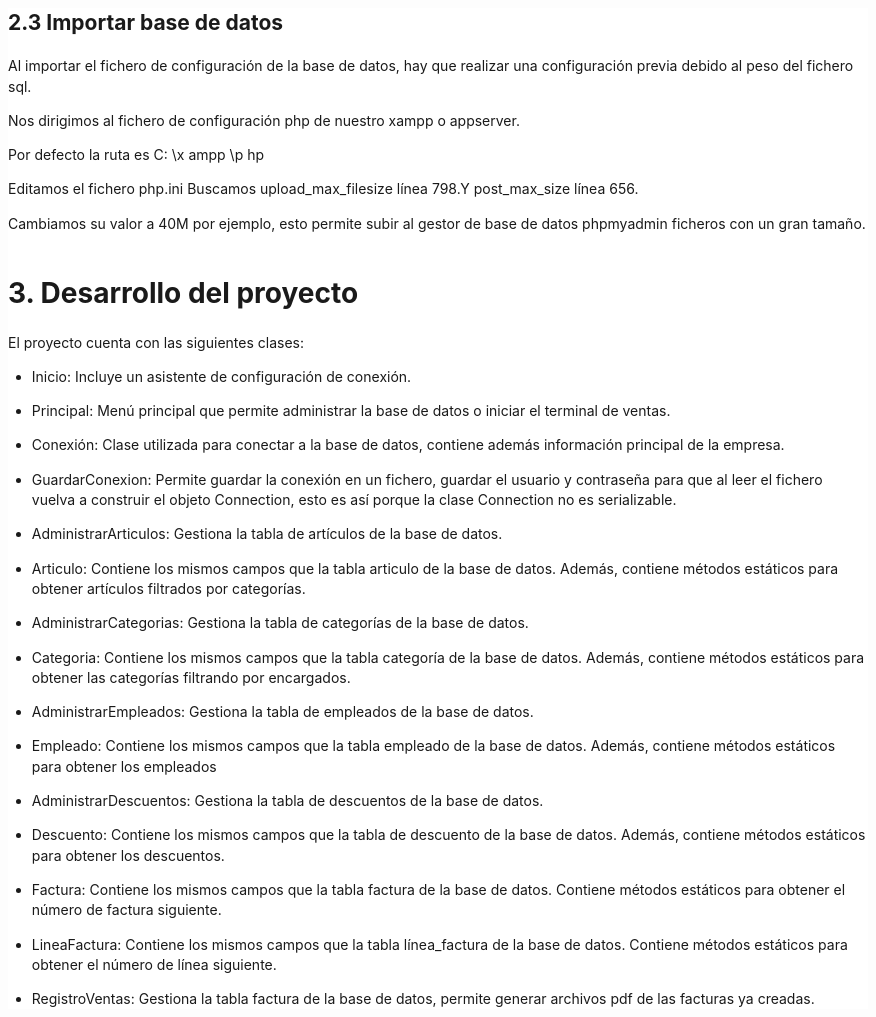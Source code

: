 ##  2.3 Importar base de datos

Al importar el fichero de configuración de la base de datos, hay que realizar una configuración previa debido al peso del fichero sql.

Nos dirigimos al fichero de configuración php de nuestro xampp o appserver.

Por defecto la ruta es C: \x ampp \p hp

Editamos el fichero php.ini Buscamos upload_max_filesize línea 798.Y post_max_size línea 656.

Cambiamos su valor a 40M por ejemplo, esto permite subir al gestor de base de datos phpmyadmin ficheros con un gran tamaño.

#  3. Desarrollo del proyecto

El proyecto cuenta con las siguientes clases:

* Inicio: Incluye un asistente de configuración de conexión.

* Principal: Menú principal que permite administrar la base de datos o iniciar el terminal de ventas.

* Conexión: Clase utilizada para conectar a la base de datos, contiene además información principal de la empresa.

* GuardarConexion: Permite guardar la conexión en un fichero, guardar el usuario y contraseña para que al leer el fichero vuelva a construir el objeto Connection, esto es así porque la clase Connection no es serializable.

* AdministrarArticulos: Gestiona la tabla de artículos de la base de datos.

* Articulo: Contiene los mismos campos que la tabla articulo de la base de datos. Además, contiene métodos estáticos para obtener artículos filtrados por categorías.

* AdministrarCategorias: Gestiona la tabla de categorías de la base de datos.

* Categoria: Contiene los mismos campos que la tabla categoría de la base de datos. Además, contiene métodos estáticos para obtener las categorías filtrando por encargados.

* AdministrarEmpleados: Gestiona la tabla de empleados de la base de datos.

* Empleado: Contiene los mismos campos que la tabla empleado de la base de datos. Además, contiene métodos estáticos para obtener los empleados

* AdministrarDescuentos: Gestiona la tabla de descuentos de la base de datos.

* Descuento: Contiene los mismos campos que la tabla de descuento de la base de datos. Además, contiene métodos estáticos para obtener los descuentos.

* Factura: Contiene los mismos campos que la tabla factura de la base de datos. Contiene métodos estáticos para obtener el número de factura siguiente.

* LineaFactura: Contiene los mismos campos que la tabla línea_factura de la base de datos. Contiene métodos estáticos para obtener el número de línea siguiente.

* RegistroVentas: Gestiona la tabla factura de la base de datos, permite generar archivos pdf de las facturas ya creadas.

